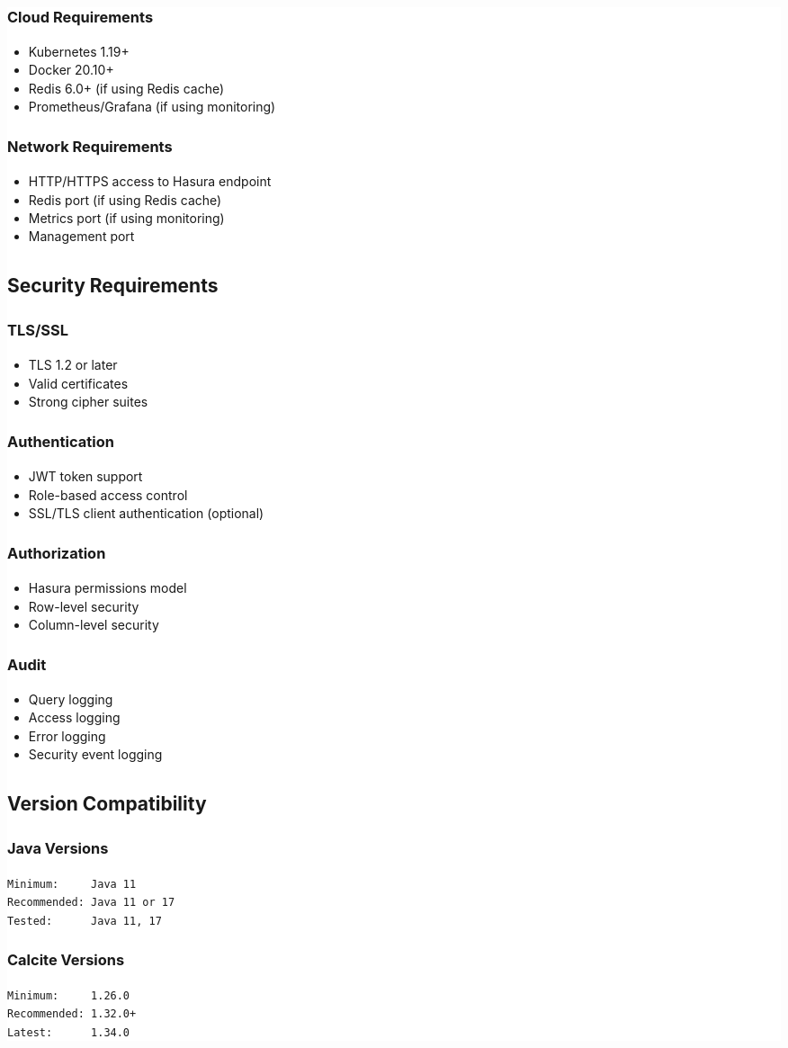 ### Cloud Requirements
- Kubernetes 1.19+
- Docker 20.10+
- Redis 6.0+ (if using Redis cache)
- Prometheus/Grafana (if using monitoring)

### Network Requirements
- HTTP/HTTPS access to Hasura endpoint
- Redis port (if using Redis cache)
- Metrics port (if using monitoring)
- Management port

## Security Requirements

### TLS/SSL
- TLS 1.2 or later
- Valid certificates
- Strong cipher suites

### Authentication
- JWT token support
- Role-based access control
- SSL/TLS client authentication (optional)

### Authorization
- Hasura permissions model
- Row-level security
- Column-level security

### Audit
- Query logging
- Access logging
- Error logging
- Security event logging

## Version Compatibility

### Java Versions
```
Minimum:     Java 11
Recommended: Java 11 or 17
Tested:      Java 11, 17
```

### Calcite Versions
```
Minimum:     1.26.0
Recommended: 1.32.0+
Latest:      1.34.0
```
